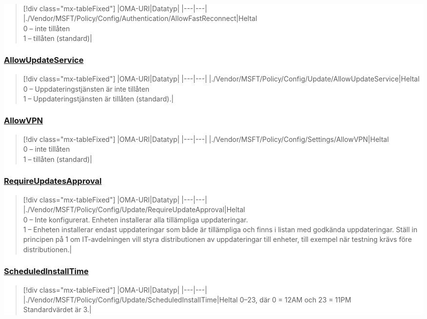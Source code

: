 > [!div class="mx-tableFixed"]
> |OMA-URI|Datatyp|
> |---|---|
> |./Vendor/MSFT/Policy/Config/Authentication/AllowFastReconnect|Heltal<br/>0 – inte tillåten<br/>1 – tillåten (standard)|

### <a name="allowupdateservicehttpsdocsmicrosoftcomwindowsclient-managementmdmpolicy-csp-updateupdate-allowupdateservice"></a>[AllowUpdateService](https://docs.microsoft.com/windows/client-management/mdm/policy-csp-update#update-allowupdateservice)

> [!div class="mx-tableFixed"]
> |OMA-URI|Datatyp|
> |---|---|
> |./Vendor/MSFT/Policy/Config/Update/AllowUpdateService|Heltal<br/>0 – Uppdateringstjänsten är inte tillåten <br/>1 – Uppdateringstjänsten är tillåten (standard).|

### <a name="allowvpnhttpsdocsmicrosoftcomwindowsclient-managementmdmpolicy-csp-settingssettings-allowvpn"></a>[AllowVPN](https://docs.microsoft.com/windows/client-management/mdm/policy-csp-settings#settings-allowvpn)

> [!div class="mx-tableFixed"]
> |OMA-URI|Datatyp|
> |---|---|
> |./Vendor/MSFT/Policy/Config/Settings/AllowVPN|Heltal<br/>0 – inte tillåten<br/>1 – tillåten (standard)|

### <a name="requireupdatesapprovalhttpsdocsmicrosoftcomwindowsclient-managementmdmpolicy-csp-updateupdate-requireupdateapproval"></a>[RequireUpdatesApproval](https://docs.microsoft.com/windows/client-management/mdm/policy-csp-update#update-requireupdateapproval)

> [!div class="mx-tableFixed"]
> |OMA-URI|Datatyp|
> |---|---|
> |./Vendor/MSFT/Policy/Config/Update/RequireUpdateApproval|Heltal<br/>0 – Inte konfigurerat. Enheten installerar alla tillämpliga uppdateringar.<br/>1 – Enheten installerar endast uppdateringar som både är tillämpliga och finns i listan med godkända uppdateringar. Ställ in principen på 1 om IT-avdelningen vill styra distributionen av uppdateringar till enheter, till exempel när testning krävs före distributionen.|

### <a name="scheduledinstalltimehttpsdocsmicrosoftcomwindowsclient-managementmdmpolicy-csp-updateupdate-scheduledinstalltime"></a>[ScheduledInstallTime](https://docs.microsoft.com/windows/client-management/mdm/policy-csp-update#update-scheduledinstalltime)

> [!div class="mx-tableFixed"]
> |OMA-URI|Datatyp|
> |---|---|
> |./Vendor/MSFT/Policy/Config/Update/ScheduledInstallTime|Heltal 0–23, där 0 = 12AM och 23 = 11PM<br/>Standardvärdet är 3.|
